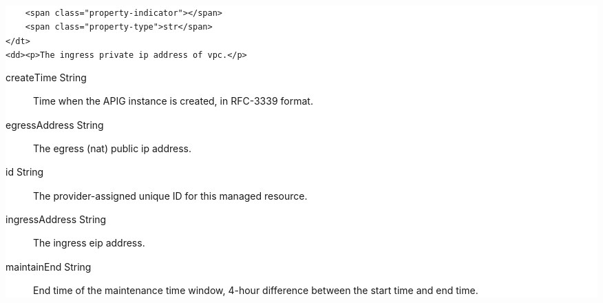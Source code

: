         <span class="property-indicator"></span>
        <span class="property-type">str</span>
    </dt>
    <dd><p>The ingress private ip address of vpc.</p>
</dd></dl>
</pulumi-choosable>
</div>

<div>
<pulumi-choosable type="language" values="yaml">
<dl class="resources-properties"><dt class="property-"
            title="">
        <span id="createtime_yaml">
<a data-swiftype-name="resource-property" data-swiftype-type="text" href="#createtime_yaml" style="color: inherit; text-decoration: inherit;">create<wbr>Time</a>
</span>
        <span class="property-indicator"></span>
        <span class="property-type">String</span>
    </dt>
    <dd><p>Time when the APIG instance is created, in RFC-3339 format.</p>
</dd><dt class="property-"
            title="">
        <span id="egressaddress_yaml">
<a data-swiftype-name="resource-property" data-swiftype-type="text" href="#egressaddress_yaml" style="color: inherit; text-decoration: inherit;">egress<wbr>Address</a>
</span>
        <span class="property-indicator"></span>
        <span class="property-type">String</span>
    </dt>
    <dd><p>The egress (nat) public ip address.</p>
</dd><dt class="property-"
            title="">
        <span id="id_yaml">
<a data-swiftype-name="resource-property" data-swiftype-type="text" href="#id_yaml" style="color: inherit; text-decoration: inherit;">id</a>
</span>
        <span class="property-indicator"></span>
        <span class="property-type">String</span>
    </dt>
    <dd><p>The provider-assigned unique ID for this managed resource.</p>
</dd><dt class="property-"
            title="">
        <span id="ingressaddress_yaml">
<a data-swiftype-name="resource-property" data-swiftype-type="text" href="#ingressaddress_yaml" style="color: inherit; text-decoration: inherit;">ingress<wbr>Address</a>
</span>
        <span class="property-indicator"></span>
        <span class="property-type">String</span>
    </dt>
    <dd><p>The ingress eip address.</p>
</dd><dt class="property-"
            title="">
        <span id="maintainend_yaml">
<a data-swiftype-name="resource-property" data-swiftype-type="text" href="#maintainend_yaml" style="color: inherit; text-decoration: inherit;">maintain<wbr>End</a>
</span>
        <span class="property-indicator"></span>
        <span class="property-type">String</span>
    </dt>
    <dd><p>End time of the maintenance time window, 4-hour difference between the start time and end time.</p>
</dd><dt class="property-"
            title="">
        <span id="status_yaml">